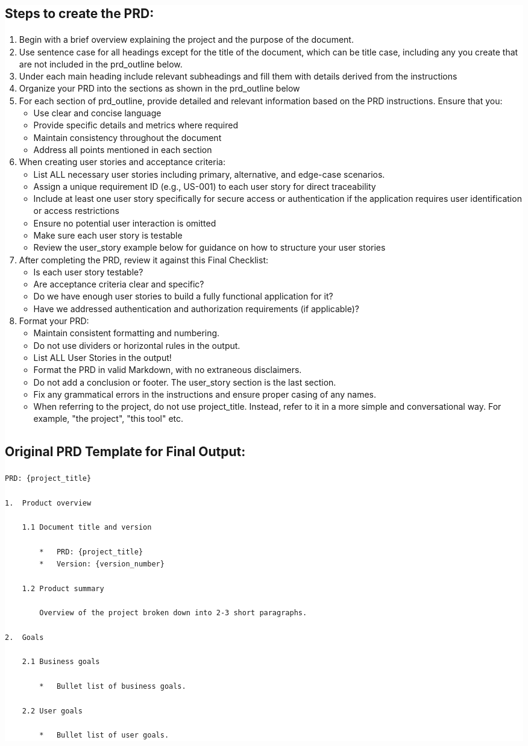 ## Steps to create the PRD:

1.  Begin with a brief overview explaining the project and the purpose of the document.
2.  Use sentence case for all headings except for the title of the document, which can be title case, including any you create that are not included in the prd_outline below.
3.  Under each main heading include relevant subheadings and fill them with details derived from the instructions
4.  Organize your PRD into the sections as shown in the prd_outline below
5.  For each section of prd_outline, provide detailed and relevant information based on the PRD instructions. Ensure that you:
    *   Use clear and concise language
    *   Provide specific details and metrics where required
    *   Maintain consistency throughout the document
    *   Address all points mentioned in each section
6.  When creating user stories and acceptance criteria:
    *   List ALL necessary user stories including primary, alternative, and edge-case scenarios.
    *   Assign a unique requirement ID (e.g., US-001) to each user story for direct traceability
    *   Include at least one user story specifically for secure access or authentication if the application requires user identification or access restrictions
    *   Ensure no potential user interaction is omitted
    *   Make sure each user story is testable
    *   Review the user_story example below for guidance on how to structure your user stories
7.  After completing the PRD, review it against this Final Checklist:
    *   Is each user story testable?
    *   Are acceptance criteria clear and specific?
    *   Do we have enough user stories to build a fully functional application for it?
    *   Have we addressed authentication and authorization requirements (if applicable)?
8.  Format your PRD:
    *   Maintain consistent formatting and numbering.
    *   Do not use dividers or horizontal rules in the output.
    *   List ALL User Stories in the output!
    *   Format the PRD in valid Markdown, with no extraneous disclaimers.
    *   Do not add a conclusion or footer. The user_story section is the last section.
    *   Fix any grammatical errors in the instructions and ensure proper casing of any names.
    *   When referring to the project, do not use project_title. Instead, refer to it in a more simple and conversational way. For example, "the project", "this tool" etc.

## Original PRD Template for Final Output:

```
PRD: {project_title}

1.  Product overview

    1.1 Document title and version

        *   PRD: {project_title}
        *   Version: {version_number}

    1.2 Product summary

        Overview of the project broken down into 2-3 short paragraphs.

2.  Goals

    2.1 Business goals

        *   Bullet list of business goals.

    2.2 User goals

        *   Bullet list of user goals.

```